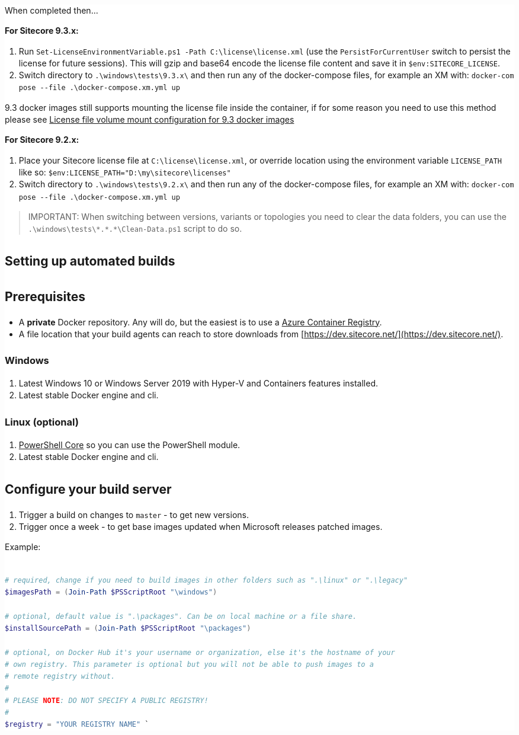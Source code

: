 When completed then...

**For Sitecore 9.3.x:**

1. Run `Set-LicenseEnvironmentVariable.ps1 -Path C:\license\license.xml` (use the `PersistForCurrentUser` switch to persist the license for future sessions). This will gzip and base64 encode the license file content and save it in `$env:SITECORE_LICENSE`.
1. Switch directory to `.\windows\tests\9.3.x\` and then run any of the docker-compose files, for example an XM with: `docker-compose --file .\docker-compose.xm.yml up`

9.3 docker images still supports mounting the license file inside the container, if for some reason you need to use this method please see [License file volume mount configuration for 9.3 docker images](#license-file-volume-mount-configuration-for-9.3-docker-images)

**For Sitecore 9.2.x:**

1. Place your Sitecore license file at `C:\license\license.xml`, or override location using the environment variable `LICENSE_PATH` like so: `$env:LICENSE_PATH="D:\my\sitecore\licenses"`
1. Switch directory to `.\windows\tests\9.2.x\` and then run any of the docker-compose files, for example an XM with: `docker-compose --file .\docker-compose.xm.yml up`

> IMPORTANT: When switching between versions, variants or topologies you need to clear the data folders, you can use the `.\windows\tests\*.*.*\Clean-Data.ps1` script to do so.

## Setting up automated builds

## Prerequisites

- A **private** Docker repository. Any will do, but the easiest is to use a [Azure Container Registry](https://azure.microsoft.com/en-us/services/container-registry/).
- A file location that your build agents can reach to store downloads from [https://dev.sitecore.net/](https://dev.sitecore.net/).

### Windows

1. Latest Windows 10 or Windows Server 2019 with Hyper-V and Containers features installed.
1. Latest stable Docker engine and cli.

### Linux (optional)

1. [PowerShell Core](https://github.com/powershell/powershell) so you can use the PowerShell module.
1. Latest stable Docker engine and cli.

## Configure your build server

1. Trigger a build on changes to `master` - to get new versions.
1. Trigger once a week - to get base images updated when Microsoft releases patched images.

Example:

```PowerShell

# required, change if you need to build images in other folders such as ".\linux" or ".\legacy"
$imagesPath = (Join-Path $PSScriptRoot "\windows")

# optional, default value is ".\packages". Can be on local machine or a file share.
$installSourcePath = (Join-Path $PSScriptRoot "\packages")

# optional, on Docker Hub it's your username or organization, else it's the hostname of your
# own registry. This parameter is optional but you will not be able to push images to a
# remote registry without.
#
# PLEASE NOTE: DO NOT SPECIFY A PUBLIC REGISTRY!
#
$registry = "YOUR REGISTRY NAME" `

```